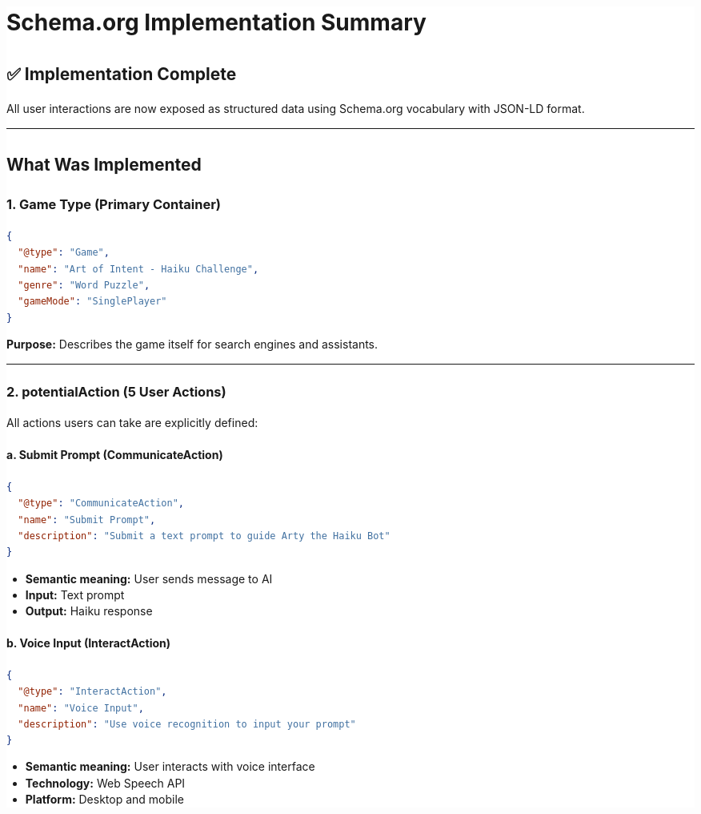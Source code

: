 # Schema.org Implementation Summary

## ✅ Implementation Complete

All user interactions are now exposed as structured data using Schema.org vocabulary with JSON-LD format.

---

## What Was Implemented

### 1. Game Type (Primary Container)

```json
{
  "@type": "Game",
  "name": "Art of Intent - Haiku Challenge",
  "genre": "Word Puzzle",
  "gameMode": "SinglePlayer"
}
```

**Purpose:** Describes the game itself for search engines and assistants.

---

### 2. potentialAction (5 User Actions)

All actions users can take are explicitly defined:

#### a. Submit Prompt (CommunicateAction)
```json
{
  "@type": "CommunicateAction",
  "name": "Submit Prompt",
  "description": "Submit a text prompt to guide Arty the Haiku Bot"
}
```
- **Semantic meaning:** User sends message to AI
- **Input:** Text prompt
- **Output:** Haiku response

#### b. Voice Input (InteractAction)
```json
{
  "@type": "InteractAction",
  "name": "Voice Input",
  "description": "Use voice recognition to input your prompt"
}
```
- **Semantic meaning:** User interacts with voice interface
- **Technology:** Web Speech API
- **Platform:** Desktop and mobile
